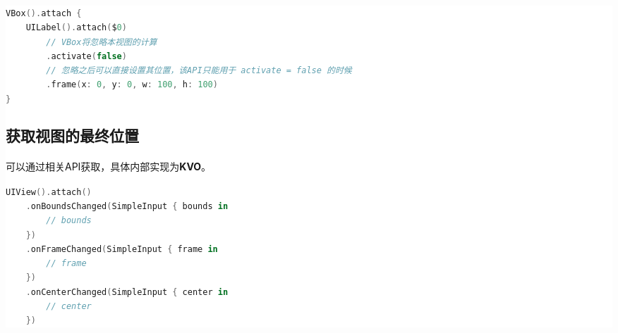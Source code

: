 ```swift
VBox().attach {
    UILabel().attach($0)
        // VBox将忽略本视图的计算
        .activate(false) 
        // 忽略之后可以直接设置其位置，该API只能用于 activate = false 的时候
        .frame(x: 0, y: 0, w: 100, h: 100) 
}
```

## 获取视图的最终位置

可以通过相关API获取，具体内部实现为**KVO**。

```swift
UIView().attach()
    .onBoundsChanged(SimpleInput { bounds in
        // bounds 
    })
    .onFrameChanged(SimpleInput { frame in
        // frame
    })
    .onCenterChanged(SimpleInput { center in
        // center
    })
```
